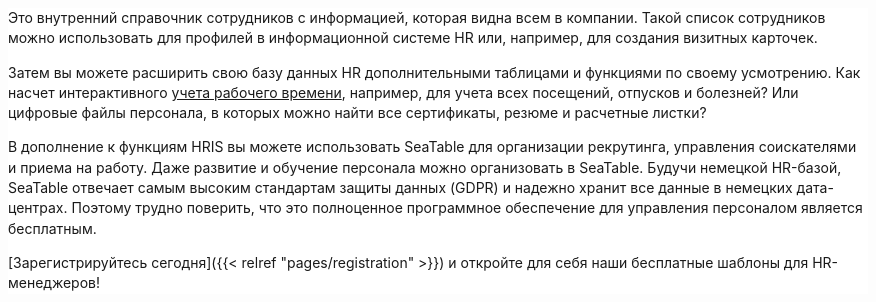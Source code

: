 Это внутренний справочник сотрудников с информацией, которая видна всем в компании. Такой список сотрудников можно использовать для профилей в информационной системе HR или, например, для создания визитных карточек.

Затем вы можете расширить свою базу данных HR дополнительными таблицами и функциями по своему усмотрению. Как насчет интерактивного [учета рабочего времени](https://seatable.io/ru/vorlage/fyp0x2y-s-ut3m-wcbpzbq/), например, для учета всех посещений, отпусков и болезней? Или цифровые файлы персонала, в которых можно найти все сертификаты, резюме и расчетные листки?

В дополнение к функциям HRIS вы можете использовать SeaTable для организации рекрутинга, управления соискателями и приема на работу. Даже развитие и обучение персонала можно организовать в SeaTable. Будучи немецкой HR-базой, SeaTable отвечает самым высоким стандартам защиты данных (GDPR) и надежно хранит все данные в немецких дата-центрах. Поэтому трудно поверить, что это полноценное программное обеспечение для управления персоналом является бесплатным.

[Зарегистрируйтесь сегодня]({{< relref "pages/registration" >}}) и откройте для себя наши бесплатные шаблоны для HR-менеджеров!
